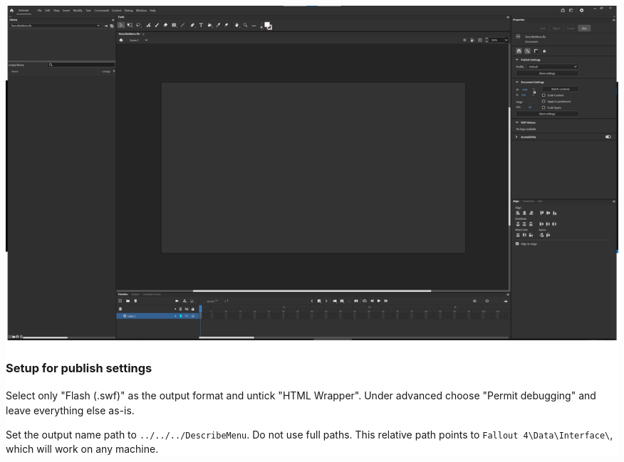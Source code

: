 ![IMAGE](flash-stage-color.png)


### Setup for publish settings
Select only "Flash (.swf)" as the output format and untick "HTML Wrapper".
Under advanced choose "Permit debugging" and leave everything else as-is.

Set the output name path to `../../../DescribeMenu`. Do not use full paths.
This relative path points to  `Fallout 4\Data\Interface\`, which will work on any machine.
